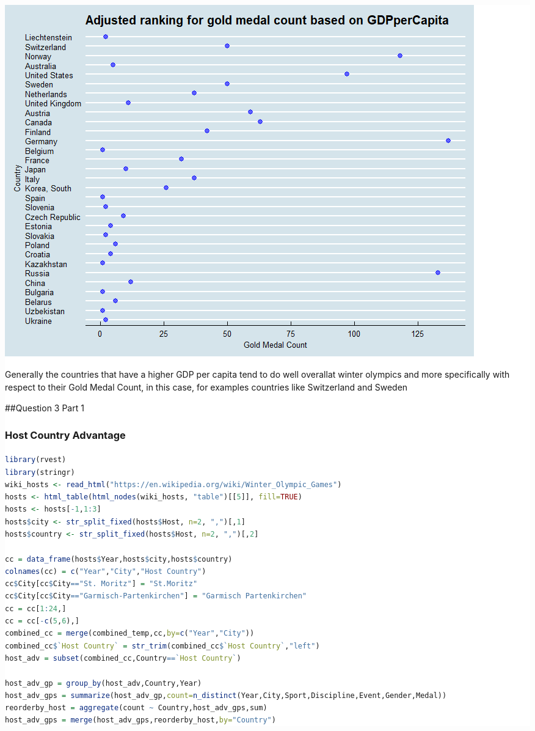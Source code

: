 ![](images/unnamed-chunk-5-3.png)
  
Generally the countries that have a higher GDP per capita tend to do well overallat winter olympics and more specifically with respect to their Gold Medal Count, in this case, for examples countries like Switzerland and Sweden
  
  
##Question 3 Part 1

### Host Country Advantage


```r
library(rvest)
library(stringr)
wiki_hosts <- read_html("https://en.wikipedia.org/wiki/Winter_Olympic_Games")
hosts <- html_table(html_nodes(wiki_hosts, "table")[[5]], fill=TRUE)
hosts <- hosts[-1,1:3]
hosts$city <- str_split_fixed(hosts$Host, n=2, ",")[,1]
hosts$country <- str_split_fixed(hosts$Host, n=2, ",")[,2]

cc = data_frame(hosts$Year,hosts$city,hosts$country)
colnames(cc) = c("Year","City","Host Country")
cc$City[cc$City=="St. Moritz"] = "St.Moritz"
cc$City[cc$City=="Garmisch-Partenkirchen"] = "Garmisch Partenkirchen"
cc = cc[1:24,]
cc = cc[-c(5,6),]
combined_cc = merge(combined_temp,cc,by=c("Year","City"))
combined_cc$`Host Country` = str_trim(combined_cc$`Host Country`,"left")
host_adv = subset(combined_cc,Country==`Host Country`)

host_adv_gp = group_by(host_adv,Country,Year)
host_adv_gps = summarize(host_adv_gp,count=n_distinct(Year,City,Sport,Discipline,Event,Gender,Medal))
reorderby_host = aggregate(count ~ Country,host_adv_gps,sum)
host_adv_gps = merge(host_adv_gps,reorderby_host,by="Country")
```